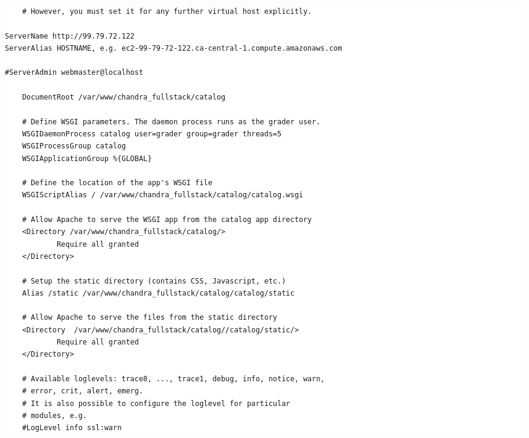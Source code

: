         # However, you must set it for any further virtual host explicitly.
        
	ServerName http://99.79.72.122
	ServerAlias HOSTNAME, e.g. ec2-99-79-72-122.ca-central-1.compute.amazonaws.com
 	
	#ServerAdmin webmaster@localhost

        DocumentRoot /var/www/chandra_fullstack/catalog

        # Define WSGI parameters. The daemon process runs as the grader user.
        WSGIDaemonProcess catalog user=grader group=grader threads=5
        WSGIProcessGroup catalog
        WSGIApplicationGroup %{GLOBAL}

        # Define the location of the app's WSGI file
        WSGIScriptAlias / /var/www/chandra_fullstack/catalog/catalog.wsgi

        # Allow Apache to serve the WSGI app from the catalog app directory
        <Directory /var/www/chandra_fullstack/catalog/>
                Require all granted
        </Directory>

        # Setup the static directory (contains CSS, Javascript, etc.)
        Alias /static /var/www/chandra_fullstack/catalog/catalog/static

        # Allow Apache to serve the files from the static directory
        <Directory  /var/www/chandra_fullstack/catalog//catalog/static/>
                Require all granted
        </Directory>

        # Available loglevels: trace8, ..., trace1, debug, info, notice, warn,
        # error, crit, alert, emerg.
        # It is also possible to configure the loglevel for particular
        # modules, e.g.
        #LogLevel info ssl:warn
